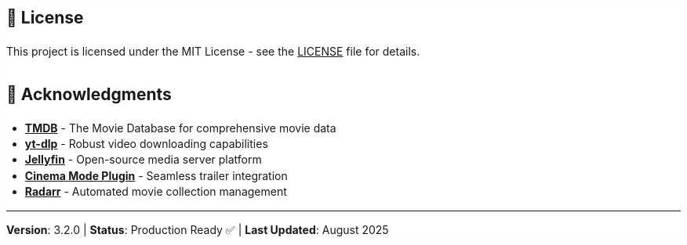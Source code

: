 
## 📄 License

This project is licensed under the MIT License - see the [LICENSE](LICENSE) file for details.

## 🙏 Acknowledgments

- **[TMDB](https://www.themoviedb.org/)** - The Movie Database for comprehensive movie data
- **[yt-dlp](https://github.com/yt-dlp/yt-dlp)** - Robust video downloading capabilities  
- **[Jellyfin](https://jellyfin.org/)** - Open-source media server platform
- **[Cinema Mode Plugin](https://github.com/CherryFloors/jellyfin-plugin-cinemamode)** - Seamless trailer integration
- **[Radarr](https://radarr.video/)** - Automated movie collection management

---

**Version**: 3.2.0 | **Status**: Production Ready ✅ | **Last Updated**: August 2025
